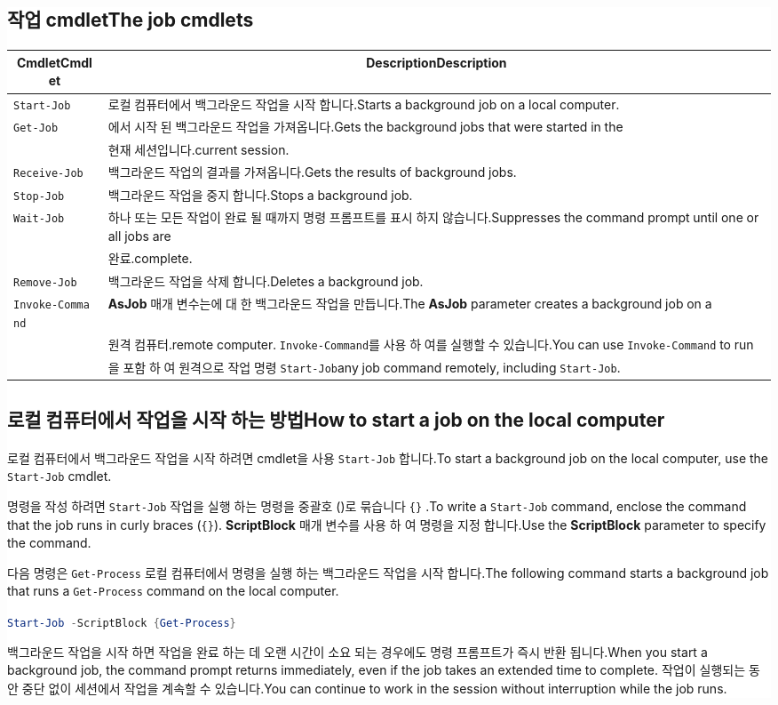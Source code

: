 ## <a name="the-job-cmdlets"></a><span data-ttu-id="c2542-134">작업 cmdlet</span><span class="sxs-lookup"><span data-stu-id="c2542-134">The job cmdlets</span></span>

|<span data-ttu-id="c2542-135">Cmdlet</span><span class="sxs-lookup"><span data-stu-id="c2542-135">Cmdlet</span></span>          |<span data-ttu-id="c2542-136">Description</span><span class="sxs-lookup"><span data-stu-id="c2542-136">Description</span></span>                                            |
|----------------|-------------------------------------------------------|
|`Start-Job`     |<span data-ttu-id="c2542-137">로컬 컴퓨터에서 백그라운드 작업을 시작 합니다.</span><span class="sxs-lookup"><span data-stu-id="c2542-137">Starts a background job on a local computer.</span></span>           |
|`Get-Job`       |<span data-ttu-id="c2542-138">에서 시작 된 백그라운드 작업을 가져옵니다.</span><span class="sxs-lookup"><span data-stu-id="c2542-138">Gets the background jobs that were started in the</span></span>      |
|                |<span data-ttu-id="c2542-139">현재 세션입니다.</span><span class="sxs-lookup"><span data-stu-id="c2542-139">current session.</span></span>                                       |
|`Receive-Job`   |<span data-ttu-id="c2542-140">백그라운드 작업의 결과를 가져옵니다.</span><span class="sxs-lookup"><span data-stu-id="c2542-140">Gets the results of background jobs.</span></span>                   |
|`Stop-Job`      |<span data-ttu-id="c2542-141">백그라운드 작업을 중지 합니다.</span><span class="sxs-lookup"><span data-stu-id="c2542-141">Stops a background job.</span></span>                                |
|`Wait-Job`      |<span data-ttu-id="c2542-142">하나 또는 모든 작업이 완료 될 때까지 명령 프롬프트를 표시 하지 않습니다.</span><span class="sxs-lookup"><span data-stu-id="c2542-142">Suppresses the command prompt until one or all jobs are</span></span>|
|                |<span data-ttu-id="c2542-143">완료.</span><span class="sxs-lookup"><span data-stu-id="c2542-143">complete.</span></span>                                              |
|`Remove-Job`    |<span data-ttu-id="c2542-144">백그라운드 작업을 삭제 합니다.</span><span class="sxs-lookup"><span data-stu-id="c2542-144">Deletes a background job.</span></span>                              |
|`Invoke-Command`|<span data-ttu-id="c2542-145">**AsJob** 매개 변수는에 대 한 백그라운드 작업을 만듭니다.</span><span class="sxs-lookup"><span data-stu-id="c2542-145">The **AsJob** parameter creates a background job on a</span></span>  |
|                |<span data-ttu-id="c2542-146">원격 컴퓨터.</span><span class="sxs-lookup"><span data-stu-id="c2542-146">remote computer.</span></span> <span data-ttu-id="c2542-147">`Invoke-Command`를 사용 하 여를 실행할 수 있습니다.</span><span class="sxs-lookup"><span data-stu-id="c2542-147">You can use `Invoke-Command` to run</span></span>   |
|                |<span data-ttu-id="c2542-148">을 포함 하 여 원격으로 작업 명령 `Start-Job`</span><span class="sxs-lookup"><span data-stu-id="c2542-148">any job command remotely, including `Start-Job`.</span></span>       |

## <a name="how-to-start-a-job-on-the-local-computer"></a><span data-ttu-id="c2542-149">로컬 컴퓨터에서 작업을 시작 하는 방법</span><span class="sxs-lookup"><span data-stu-id="c2542-149">How to start a job on the local computer</span></span>

<span data-ttu-id="c2542-150">로컬 컴퓨터에서 백그라운드 작업을 시작 하려면 cmdlet을 사용 `Start-Job` 합니다.</span><span class="sxs-lookup"><span data-stu-id="c2542-150">To start a background job on the local computer, use the `Start-Job` cmdlet.</span></span>

<span data-ttu-id="c2542-151">명령을 작성 하려면 `Start-Job` 작업을 실행 하는 명령을 중괄호 ()로 묶습니다 `{}` .</span><span class="sxs-lookup"><span data-stu-id="c2542-151">To write a `Start-Job` command, enclose the command that the job runs in curly braces (`{}`).</span></span> <span data-ttu-id="c2542-152">**ScriptBlock** 매개 변수를 사용 하 여 명령을 지정 합니다.</span><span class="sxs-lookup"><span data-stu-id="c2542-152">Use the **ScriptBlock** parameter to specify the command.</span></span>

<span data-ttu-id="c2542-153">다음 명령은 `Get-Process` 로컬 컴퓨터에서 명령을 실행 하는 백그라운드 작업을 시작 합니다.</span><span class="sxs-lookup"><span data-stu-id="c2542-153">The following command starts a background job that runs a `Get-Process` command on the local computer.</span></span>

```powershell
Start-Job -ScriptBlock {Get-Process}
```

<span data-ttu-id="c2542-154">백그라운드 작업을 시작 하면 작업을 완료 하는 데 오랜 시간이 소요 되는 경우에도 명령 프롬프트가 즉시 반환 됩니다.</span><span class="sxs-lookup"><span data-stu-id="c2542-154">When you start a background job, the command prompt returns immediately, even if the job takes an extended time to complete.</span></span> <span data-ttu-id="c2542-155">작업이 실행되는 동안 중단 없이 세션에서 작업을 계속할 수 있습니다.</span><span class="sxs-lookup"><span data-stu-id="c2542-155">You can continue to work in the session without interruption while the job runs.</span></span>
